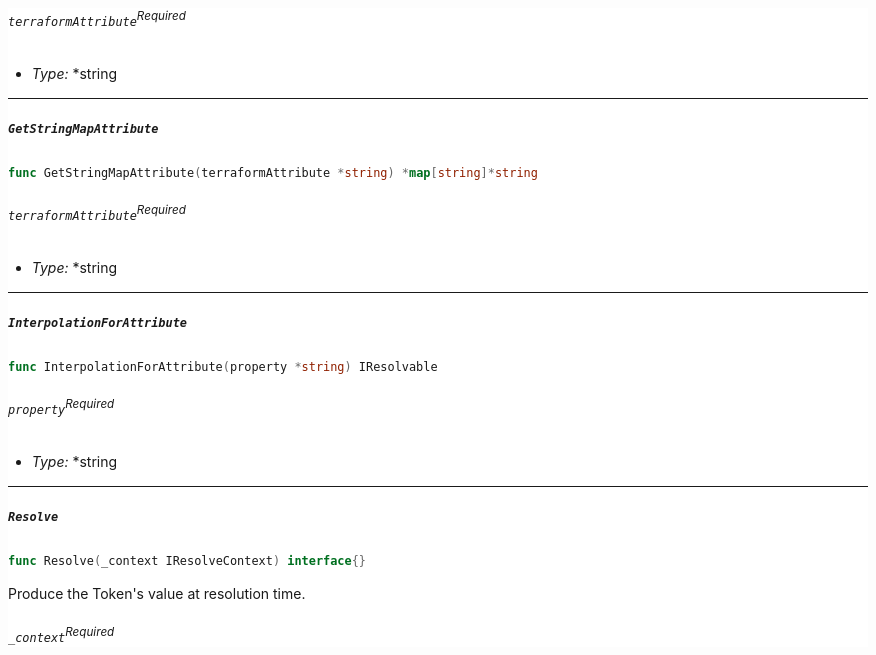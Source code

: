 ###### `terraformAttribute`<sup>Required</sup> <a name="terraformAttribute" id="@cdktf/provider-azurerm.machineLearningWorkspace.MachineLearningWorkspaceEncryptionOutputReference.getStringAttribute.parameter.terraformAttribute"></a>

- *Type:* *string

---

##### `GetStringMapAttribute` <a name="GetStringMapAttribute" id="@cdktf/provider-azurerm.machineLearningWorkspace.MachineLearningWorkspaceEncryptionOutputReference.getStringMapAttribute"></a>

```go
func GetStringMapAttribute(terraformAttribute *string) *map[string]*string
```

###### `terraformAttribute`<sup>Required</sup> <a name="terraformAttribute" id="@cdktf/provider-azurerm.machineLearningWorkspace.MachineLearningWorkspaceEncryptionOutputReference.getStringMapAttribute.parameter.terraformAttribute"></a>

- *Type:* *string

---

##### `InterpolationForAttribute` <a name="InterpolationForAttribute" id="@cdktf/provider-azurerm.machineLearningWorkspace.MachineLearningWorkspaceEncryptionOutputReference.interpolationForAttribute"></a>

```go
func InterpolationForAttribute(property *string) IResolvable
```

###### `property`<sup>Required</sup> <a name="property" id="@cdktf/provider-azurerm.machineLearningWorkspace.MachineLearningWorkspaceEncryptionOutputReference.interpolationForAttribute.parameter.property"></a>

- *Type:* *string

---

##### `Resolve` <a name="Resolve" id="@cdktf/provider-azurerm.machineLearningWorkspace.MachineLearningWorkspaceEncryptionOutputReference.resolve"></a>

```go
func Resolve(_context IResolveContext) interface{}
```

Produce the Token's value at resolution time.

###### `_context`<sup>Required</sup> <a name="_context" id="@cdktf/provider-azurerm.machineLearningWorkspace.MachineLearningWorkspaceEncryptionOutputReference.resolve.parameter._context"></a>
